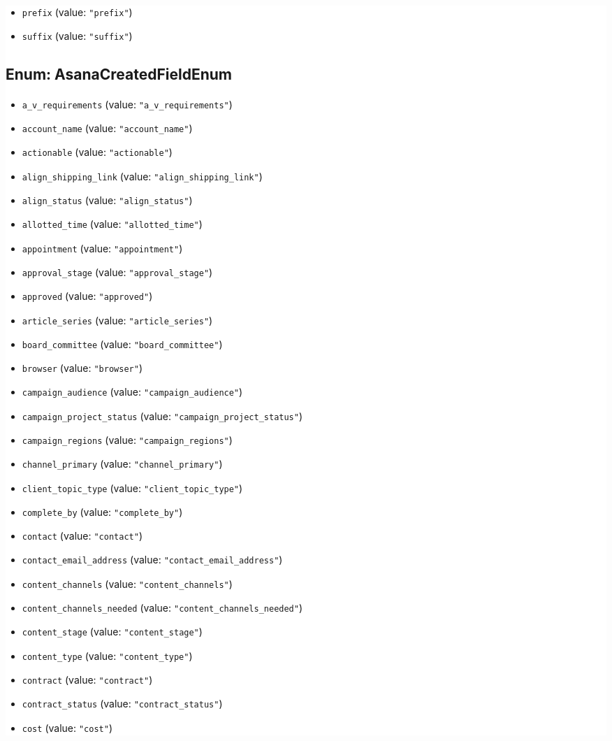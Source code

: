 
* `prefix` (value: `"prefix"`)

* `suffix` (value: `"suffix"`)





## Enum: AsanaCreatedFieldEnum


* `a_v_requirements` (value: `"a_v_requirements"`)

* `account_name` (value: `"account_name"`)

* `actionable` (value: `"actionable"`)

* `align_shipping_link` (value: `"align_shipping_link"`)

* `align_status` (value: `"align_status"`)

* `allotted_time` (value: `"allotted_time"`)

* `appointment` (value: `"appointment"`)

* `approval_stage` (value: `"approval_stage"`)

* `approved` (value: `"approved"`)

* `article_series` (value: `"article_series"`)

* `board_committee` (value: `"board_committee"`)

* `browser` (value: `"browser"`)

* `campaign_audience` (value: `"campaign_audience"`)

* `campaign_project_status` (value: `"campaign_project_status"`)

* `campaign_regions` (value: `"campaign_regions"`)

* `channel_primary` (value: `"channel_primary"`)

* `client_topic_type` (value: `"client_topic_type"`)

* `complete_by` (value: `"complete_by"`)

* `contact` (value: `"contact"`)

* `contact_email_address` (value: `"contact_email_address"`)

* `content_channels` (value: `"content_channels"`)

* `content_channels_needed` (value: `"content_channels_needed"`)

* `content_stage` (value: `"content_stage"`)

* `content_type` (value: `"content_type"`)

* `contract` (value: `"contract"`)

* `contract_status` (value: `"contract_status"`)

* `cost` (value: `"cost"`)
